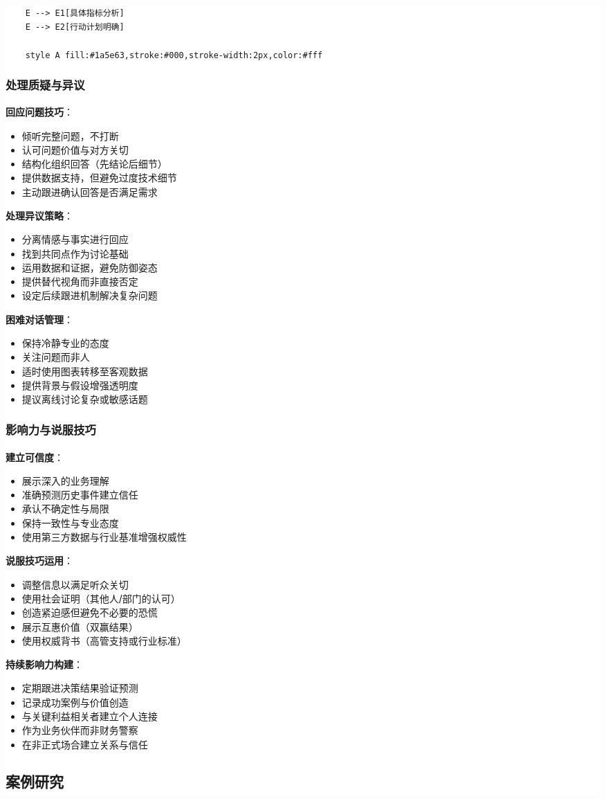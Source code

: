 ```mermaid
    E --> E1[具体指标分析]
    E --> E2[行动计划明确]
    
    style A fill:#1a5e63,stroke:#000,stroke-width:2px,color:#fff
```

### 处理质疑与异议

**回应问题技巧**：
- 倾听完整问题，不打断
- 认可问题价值与对方关切
- 结构化组织回答（先结论后细节）
- 提供数据支持，但避免过度技术细节
- 主动跟进确认回答是否满足需求

**处理异议策略**：
- 分离情感与事实进行回应
- 找到共同点作为讨论基础
- 运用数据和证据，避免防御姿态
- 提供替代视角而非直接否定
- 设定后续跟进机制解决复杂问题

**困难对话管理**：
- 保持冷静专业的态度
- 关注问题而非人
- 适时使用图表转移至客观数据
- 提供背景与假设增强透明度
- 提议离线讨论复杂或敏感话题

### 影响力与说服技巧

**建立可信度**：
- 展示深入的业务理解
- 准确预测历史事件建立信任
- 承认不确定性与局限
- 保持一致性与专业态度
- 使用第三方数据与行业基准增强权威性

**说服技巧运用**：
- 调整信息以满足听众关切
- 使用社会证明（其他人/部门的认可）
- 创造紧迫感但避免不必要的恐慌
- 展示互惠价值（双赢结果）
- 使用权威背书（高管支持或行业标准）

**持续影响力构建**：
- 定期跟进决策结果验证预测
- 记录成功案例与价值创造
- 与关键利益相关者建立个人连接
- 作为业务伙伴而非财务警察
- 在非正式场合建立关系与信任

## 案例研究

